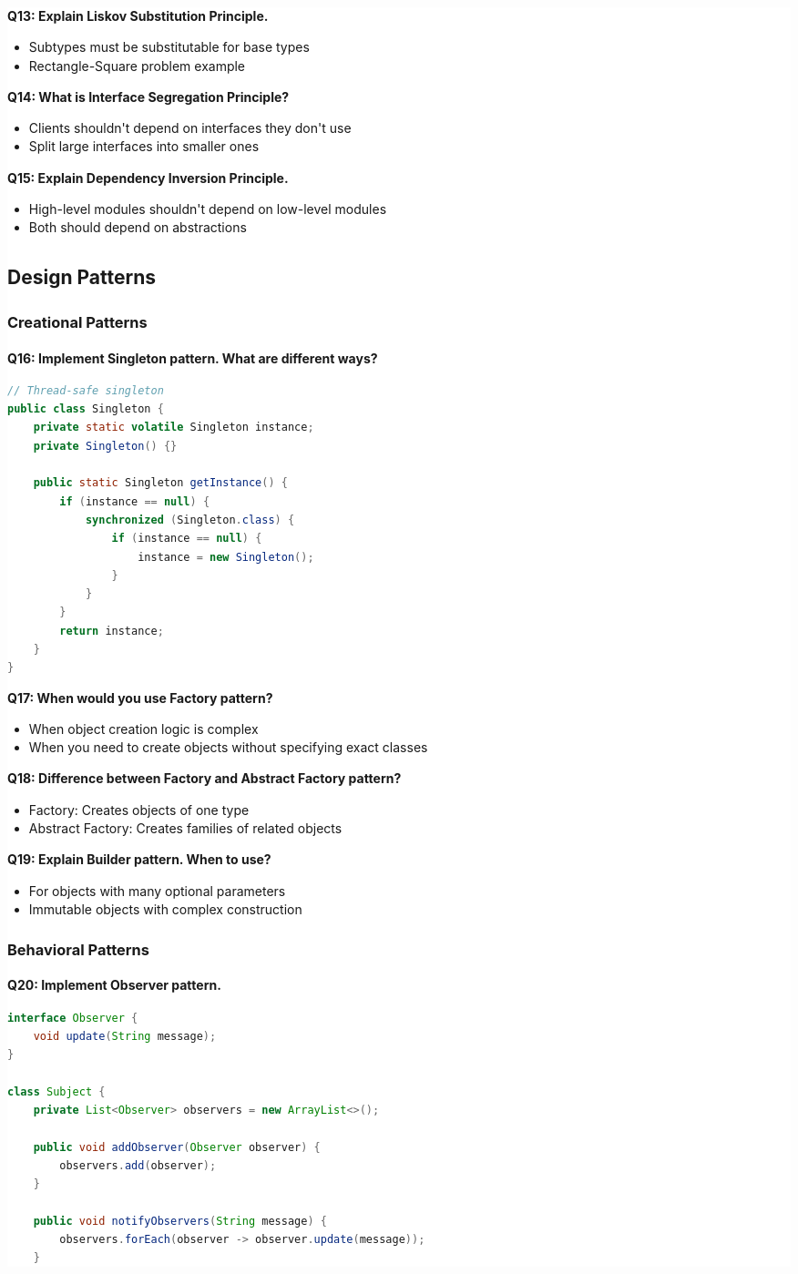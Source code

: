 **Q13: Explain Liskov Substitution Principle.**
- Subtypes must be substitutable for base types
- Rectangle-Square problem example

**Q14: What is Interface Segregation Principle?**
- Clients shouldn't depend on interfaces they don't use
- Split large interfaces into smaller ones

**Q15: Explain Dependency Inversion Principle.**
- High-level modules shouldn't depend on low-level modules
- Both should depend on abstractions

## Design Patterns

### Creational Patterns

**Q16: Implement Singleton pattern. What are different ways?**
```java
// Thread-safe singleton
public class Singleton {
    private static volatile Singleton instance;
    private Singleton() {}
    
    public static Singleton getInstance() {
        if (instance == null) {
            synchronized (Singleton.class) {
                if (instance == null) {
                    instance = new Singleton();
                }
            }
        }
        return instance;
    }
}
```

**Q17: When would you use Factory pattern?**
- When object creation logic is complex
- When you need to create objects without specifying exact classes

**Q18: Difference between Factory and Abstract Factory pattern?**
- Factory: Creates objects of one type
- Abstract Factory: Creates families of related objects

**Q19: Explain Builder pattern. When to use?**
- For objects with many optional parameters
- Immutable objects with complex construction

### Behavioral Patterns

**Q20: Implement Observer pattern.**
```java
interface Observer {
    void update(String message);
}

class Subject {
    private List<Observer> observers = new ArrayList<>();
    
    public void addObserver(Observer observer) {
        observers.add(observer);
    }
    
    public void notifyObservers(String message) {
        observers.forEach(observer -> observer.update(message));
    }
```